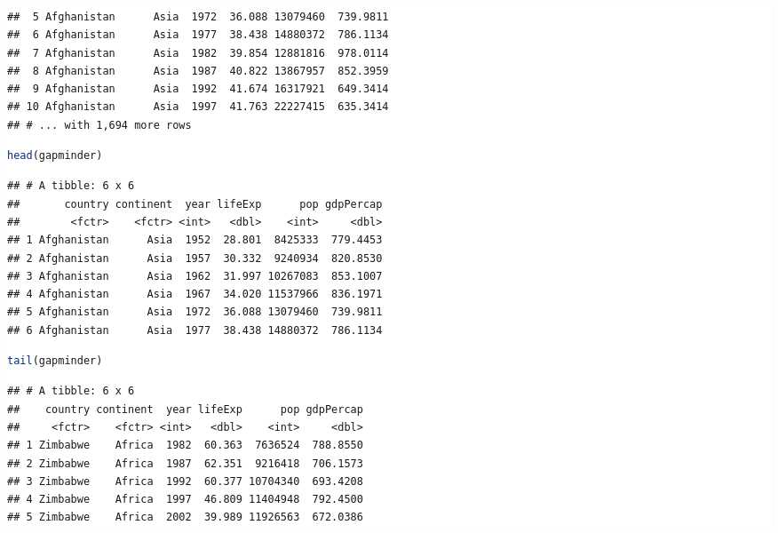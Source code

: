     ##  5 Afghanistan      Asia  1972  36.088 13079460  739.9811
    ##  6 Afghanistan      Asia  1977  38.438 14880372  786.1134
    ##  7 Afghanistan      Asia  1982  39.854 12881816  978.0114
    ##  8 Afghanistan      Asia  1987  40.822 13867957  852.3959
    ##  9 Afghanistan      Asia  1992  41.674 16317921  649.3414
    ## 10 Afghanistan      Asia  1997  41.763 22227415  635.3414
    ## # ... with 1,694 more rows

``` r
head(gapminder)
```

    ## # A tibble: 6 x 6
    ##       country continent  year lifeExp      pop gdpPercap
    ##        <fctr>    <fctr> <int>   <dbl>    <int>     <dbl>
    ## 1 Afghanistan      Asia  1952  28.801  8425333  779.4453
    ## 2 Afghanistan      Asia  1957  30.332  9240934  820.8530
    ## 3 Afghanistan      Asia  1962  31.997 10267083  853.1007
    ## 4 Afghanistan      Asia  1967  34.020 11537966  836.1971
    ## 5 Afghanistan      Asia  1972  36.088 13079460  739.9811
    ## 6 Afghanistan      Asia  1977  38.438 14880372  786.1134

``` r
tail(gapminder)
```

    ## # A tibble: 6 x 6
    ##    country continent  year lifeExp      pop gdpPercap
    ##     <fctr>    <fctr> <int>   <dbl>    <int>     <dbl>
    ## 1 Zimbabwe    Africa  1982  60.363  7636524  788.8550
    ## 2 Zimbabwe    Africa  1987  62.351  9216418  706.1573
    ## 3 Zimbabwe    Africa  1992  60.377 10704340  693.4208
    ## 4 Zimbabwe    Africa  1997  46.809 11404948  792.4500
    ## 5 Zimbabwe    Africa  2002  39.989 11926563  672.0386